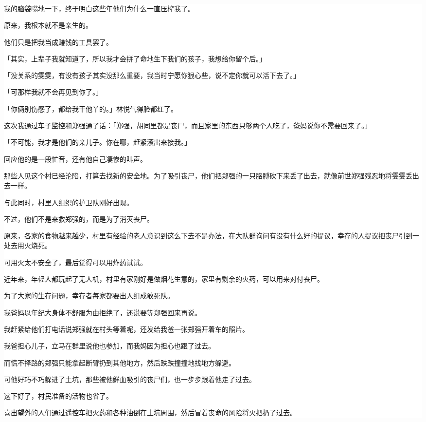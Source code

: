 
我的脑袋嗡地一下，终于明白这些年他们为什么一直压榨我了。


原来，我根本就不是亲生的。


他们只是把我当成赚钱的工具罢了。


「其实，上辈子我就知道了，所以我才会拼了命地生下我们的孩子，我想给你留个后。」


「没关系的雯雯，有没有孩子其实没那么重要，我当时宁愿你狠心些，说不定你就可以活下去了。」


「可那样我就不会再见到你了。」


「你俩别伤感了，都给我干他丫的。」林悦气得脸都红了。


这次我通过车子监控和郑强通了话：「郑强，胡同里都是丧尸，而且家里的东西只够两个人吃了，爸妈说你不需要回来了。」


「不可能，我才是他们的亲儿子。你在哪，赶紧滚出来接我。」


回应他的是一段忙音，还有他自己凄惨的叫声。


那些人见这个村已经沦陷，打算去找新的安全地。为了吸引丧尸，他们把郑强的一只胳膊砍下来丢了出去，就像前世郑强残忍地将雯雯丢出去一样。


与此同时，村里人组织的护卫队刚好出现。


不过，他们不是来救郑强的，而是为了消灭丧尸。


原来，各家的食物越来越少，村里有经验的老人意识到这么下去不是办法，在大队群询问有没有什么好的提议，幸存的人提议把丧尸引到一处去用火烧死。


可用火太不安全了，最后觉得可以用炸药试试。


近年来，年轻人都玩起了无人机，村里有家刚好是做烟花生意的，家里有剩余的火药，可以用来对付丧尸。


为了大家的生存问题，幸存者每家都要出人组成敢死队。


我爸妈以年纪大身体不舒服为由拒绝了，还说要等郑强回来再说。


我赶紧给他们打电话说郑强就在村头等着呢，还发给我爸一张郑强开着车的照片。


我爸担心儿子，立马在群里说他也参加，而我妈因为担心也跟了过去。


而慌不择路的郑强只能拿起断臂扔到其他地方，然后跌跌撞撞地找地方躲避。


可他好巧不巧躲进了土坑，那些被他鲜血吸引的丧尸们，也一步步跟着他走了过去。


这下好了，村民准备的活物也省了。


喜出望外的人们通过遥控车把火药和各种油倒在土坑周围，然后冒着丧命的风险将火把扔了过去。

